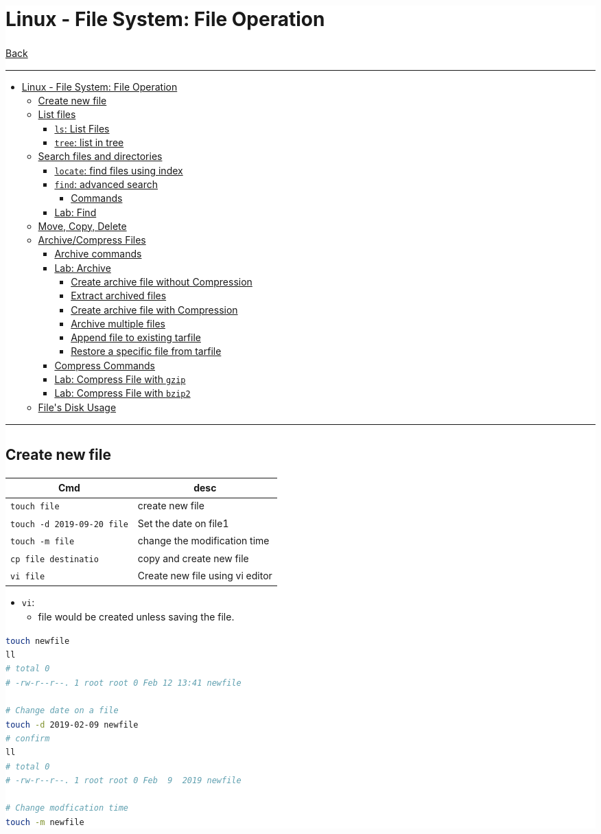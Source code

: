 # Linux - File System: File Operation

[Back](../../index.md)

---

- [Linux - File System: File Operation](#linux---file-system-file-operation)
  - [Create new file](#create-new-file)
  - [List files](#list-files)
    - [`ls`: List Files](#ls-list-files)
    - [`tree`: list in tree](#tree-list-in-tree)
  - [Search files and directories](#search-files-and-directories)
    - [`locate`: find files using index](#locate-find-files-using-index)
    - [`find`: advanced search](#find-advanced-search)
      - [Commands](#commands)
    - [Lab: Find](#lab-find)
  - [Move, Copy, Delete](#move-copy-delete)
  - [Archive/Compress Files](#archivecompress-files)
    - [Archive commands](#archive-commands)
    - [Lab: Archive](#lab-archive)
      - [Create archive file without Compression](#create-archive-file-without-compression)
      - [Extract archived files](#extract-archived-files)
      - [Create archive file with Compression](#create-archive-file-with-compression)
      - [Archive multiple files](#archive-multiple-files)
      - [Append file to existing tarfile](#append-file-to-existing-tarfile)
      - [Restore a specific file from tarfile](#restore-a-specific-file-from-tarfile)
    - [Compress Commands](#compress-commands)
    - [Lab: Compress File with `gzip`](#lab-compress-file-with-gzip)
    - [Lab: Compress File with `bzip2`](#lab-compress-file-with-bzip2)
  - [File's Disk Usage](#files-disk-usage)

---

## Create new file

| Cmd                        | desc                            |
| -------------------------- | ------------------------------- |
| `touch file`               | create new file                 |
| `touch -d 2019-09-20 file` | Set the date on file1           |
| `touch -m file`            | change the modification time    |
| `cp file destinatio`       | copy and create new file        |
| `vi file`                  | Create new file using vi editor |

- `vi`:
  - file would be created unless saving the file.

```sh
touch newfile
ll
# total 0
# -rw-r--r--. 1 root root 0 Feb 12 13:41 newfile

# Change date on a file
touch -d 2019-02-09 newfile
# confirm
ll
# total 0
# -rw-r--r--. 1 root root 0 Feb  9  2019 newfile

# Change modfication time
touch -m newfile
```